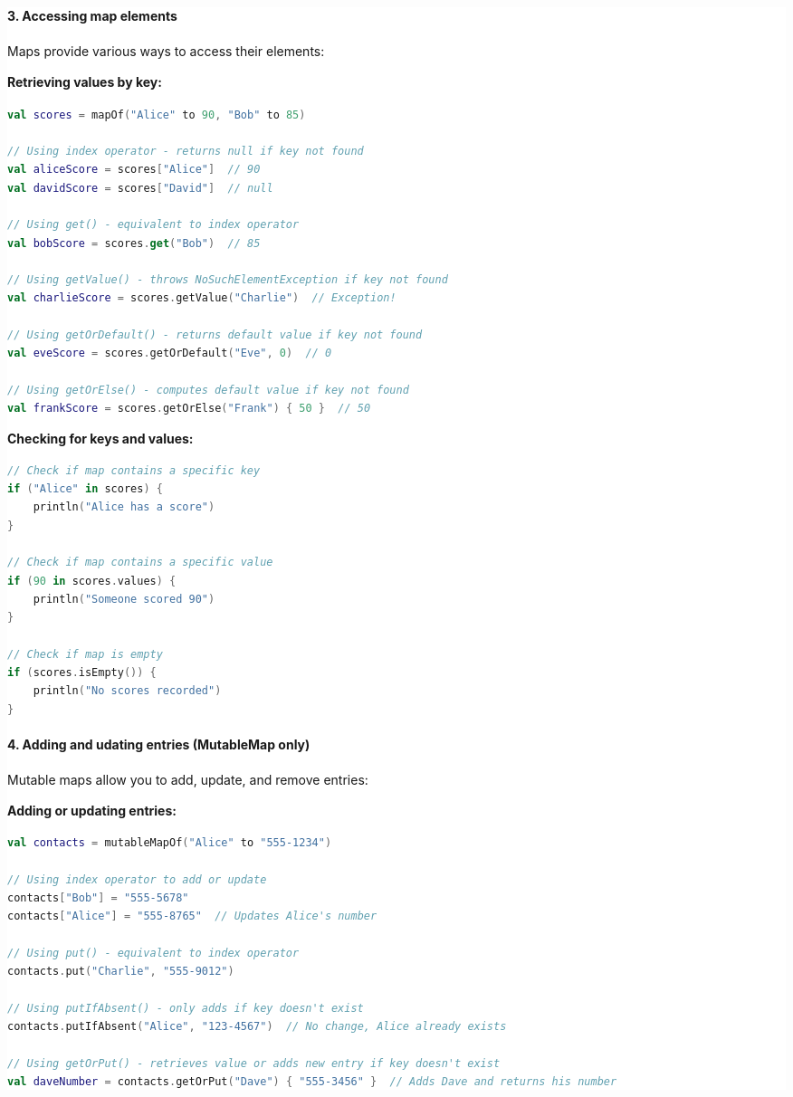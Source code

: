 #### 3. Accessing map elements

Maps provide various ways to access their elements:

**Retrieving values by key:**

```kotlin
val scores = mapOf("Alice" to 90, "Bob" to 85)

// Using index operator - returns null if key not found
val aliceScore = scores["Alice"]  // 90
val davidScore = scores["David"]  // null

// Using get() - equivalent to index operator
val bobScore = scores.get("Bob")  // 85

// Using getValue() - throws NoSuchElementException if key not found
val charlieScore = scores.getValue("Charlie")  // Exception!

// Using getOrDefault() - returns default value if key not found
val eveScore = scores.getOrDefault("Eve", 0)  // 0

// Using getOrElse() - computes default value if key not found
val frankScore = scores.getOrElse("Frank") { 50 }  // 50
```

**Checking for keys and values:**

```kotlin
// Check if map contains a specific key
if ("Alice" in scores) {
    println("Alice has a score")
}

// Check if map contains a specific value
if (90 in scores.values) {
    println("Someone scored 90")
}

// Check if map is empty
if (scores.isEmpty()) {
    println("No scores recorded")
}
```

#### 4. Adding and udating entries (MutableMap only)

Mutable maps allow you to add, update, and remove entries:

**Adding or updating entries:**

```kotlin
val contacts = mutableMapOf("Alice" to "555-1234")

// Using index operator to add or update
contacts["Bob"] = "555-5678"
contacts["Alice"] = "555-8765"  // Updates Alice's number

// Using put() - equivalent to index operator
contacts.put("Charlie", "555-9012")

// Using putIfAbsent() - only adds if key doesn't exist
contacts.putIfAbsent("Alice", "123-4567")  // No change, Alice already exists

// Using getOrPut() - retrieves value or adds new entry if key doesn't exist
val daveNumber = contacts.getOrPut("Dave") { "555-3456" }  // Adds Dave and returns his number
```
